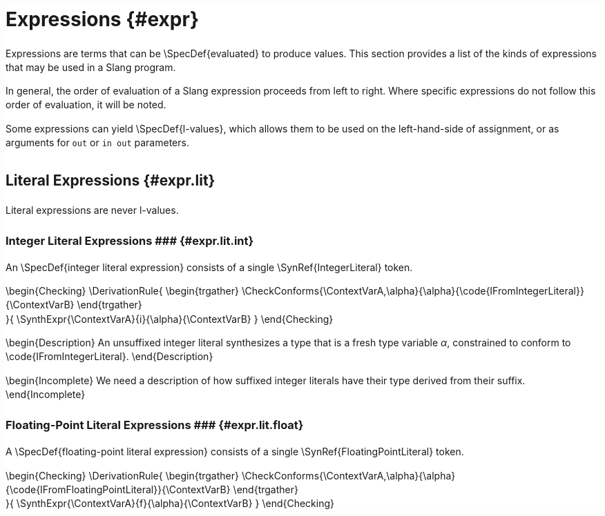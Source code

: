 Expressions {#expr}
===========

Expressions are terms that can be \SpecDef{evaluated} to produce values.
This section provides a list of the kinds of expressions that may be used in a Slang program.

In general, the order of evaluation of a Slang expression proceeds from left to right.
Where specific expressions do not follow this order of evaluation, it will be noted.

Some expressions can yield \SpecDef{l-values}, which allows them to be used on the left-hand-side of assignment, or as arguments for `out` or `in out` parameters.

Literal Expressions {#expr.lit}
-------------------

Literal expressions are never l-values.

### Integer Literal Expressions ### {#expr.lit.int}

An \SpecDef{integer literal expression} consists of a single \SynRef{IntegerLiteral} token.

\begin{Checking}
	\DerivationRule{
		\begin{trgather}
        \CheckConforms{\ContextVarA,\alpha}{\alpha}{\code{IFromIntegerLiteral}}{\ContextVarB}
		\end{trgather}	
	}{
		\SynthExpr{\ContextVarA}{i}{\alpha}{\ContextVarB}
	}
\end{Checking}

\begin{Description}
An unsuffixed integer literal synthesizes a type that is a fresh type variable $\alpha$, constrained to conform to \code{IFromIntegerLiteral}.
\end{Description}

\begin{Incomplete}
We need a description of how suffixed integer literals have their type derived from their suffix.
\end{Incomplete}

### Floating-Point Literal Expressions ### {#expr.lit.float}

A \SpecDef{floating-point literal expression} consists of a single \SynRef{FloatingPointLiteral} token.

\begin{Checking}
	\DerivationRule{
		\begin{trgather}
        \CheckConforms{\ContextVarA,\alpha}{\alpha}{\code{IFromFloatingPointLiteral}}{\ContextVarB}
		\end{trgather}	
	}{
		\SynthExpr{\ContextVarA}{f}{\alpha}{\ContextVarB}
	}
\end{Checking}
